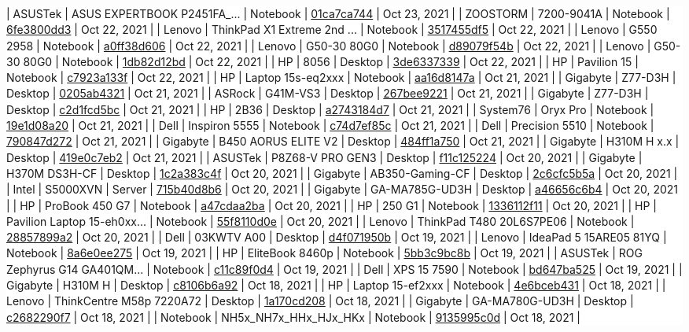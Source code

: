 | ASUSTek       | ASUS EXPERTBOOK P2451FA_... | Notebook    | [01ca7ca744](https://linux-hardware.org/?probe=01ca7ca744) | Oct 23, 2021 |
| ZOOSTORM      | 7200-9041A                  | Notebook    | [6fe3800dd3](https://linux-hardware.org/?probe=6fe3800dd3) | Oct 22, 2021 |
| Lenovo        | ThinkPad X1 Extreme 2nd ... | Notebook    | [3517455df5](https://linux-hardware.org/?probe=3517455df5) | Oct 22, 2021 |
| Lenovo        | G550 2958                   | Notebook    | [a0ff38d606](https://linux-hardware.org/?probe=a0ff38d606) | Oct 22, 2021 |
| Lenovo        | G50-30 80G0                 | Notebook    | [d89079f54b](https://linux-hardware.org/?probe=d89079f54b) | Oct 22, 2021 |
| Lenovo        | G50-30 80G0                 | Notebook    | [1db82d12bd](https://linux-hardware.org/?probe=1db82d12bd) | Oct 22, 2021 |
| HP            | 8056                        | Desktop     | [3de6337339](https://linux-hardware.org/?probe=3de6337339) | Oct 22, 2021 |
| HP            | Pavilion 15                 | Notebook    | [c7923a133f](https://linux-hardware.org/?probe=c7923a133f) | Oct 22, 2021 |
| HP            | Laptop 15s-eq2xxx           | Notebook    | [aa16d8147a](https://linux-hardware.org/?probe=aa16d8147a) | Oct 21, 2021 |
| Gigabyte      | Z77-D3H                     | Desktop     | [0205ab4321](https://linux-hardware.org/?probe=0205ab4321) | Oct 21, 2021 |
| ASRock        | G41M-VS3                    | Desktop     | [267bee9221](https://linux-hardware.org/?probe=267bee9221) | Oct 21, 2021 |
| Gigabyte      | Z77-D3H                     | Desktop     | [c2d1fcd5bc](https://linux-hardware.org/?probe=c2d1fcd5bc) | Oct 21, 2021 |
| HP            | 2B36                        | Desktop     | [a2743184d7](https://linux-hardware.org/?probe=a2743184d7) | Oct 21, 2021 |
| System76      | Oryx Pro                    | Notebook    | [19e1d08a20](https://linux-hardware.org/?probe=19e1d08a20) | Oct 21, 2021 |
| Dell          | Inspiron 5555               | Notebook    | [c74d7ef85c](https://linux-hardware.org/?probe=c74d7ef85c) | Oct 21, 2021 |
| Dell          | Precision 5510              | Notebook    | [790847d272](https://linux-hardware.org/?probe=790847d272) | Oct 21, 2021 |
| Gigabyte      | B450 AORUS ELITE V2         | Desktop     | [484ff1a750](https://linux-hardware.org/?probe=484ff1a750) | Oct 21, 2021 |
| Gigabyte      | H310M H x.x                 | Desktop     | [419e0c7eb2](https://linux-hardware.org/?probe=419e0c7eb2) | Oct 21, 2021 |
| ASUSTek       | P8Z68-V PRO GEN3            | Desktop     | [f11c125224](https://linux-hardware.org/?probe=f11c125224) | Oct 20, 2021 |
| Gigabyte      | H370M DS3H-CF               | Desktop     | [1c2a383c4f](https://linux-hardware.org/?probe=1c2a383c4f) | Oct 20, 2021 |
| Gigabyte      | AB350-Gaming-CF             | Desktop     | [2c6cfc5b5a](https://linux-hardware.org/?probe=2c6cfc5b5a) | Oct 20, 2021 |
| Intel         | S5000XVN                    | Server      | [715b40d8b6](https://linux-hardware.org/?probe=715b40d8b6) | Oct 20, 2021 |
| Gigabyte      | GA-MA785G-UD3H              | Desktop     | [a46656c6b4](https://linux-hardware.org/?probe=a46656c6b4) | Oct 20, 2021 |
| HP            | ProBook 450 G7              | Notebook    | [a47cdaa2ba](https://linux-hardware.org/?probe=a47cdaa2ba) | Oct 20, 2021 |
| HP            | 250 G1                      | Notebook    | [1336112f11](https://linux-hardware.org/?probe=1336112f11) | Oct 20, 2021 |
| HP            | Pavilion Laptop 15-eh0xx... | Notebook    | [55f8110d0e](https://linux-hardware.org/?probe=55f8110d0e) | Oct 20, 2021 |
| Lenovo        | ThinkPad T480 20L6S7PE06    | Notebook    | [28857899a2](https://linux-hardware.org/?probe=28857899a2) | Oct 20, 2021 |
| Dell          | 03KWTV A00                  | Desktop     | [d4f071950b](https://linux-hardware.org/?probe=d4f071950b) | Oct 19, 2021 |
| Lenovo        | IdeaPad 5 15ARE05 81YQ      | Notebook    | [8a6e0ee275](https://linux-hardware.org/?probe=8a6e0ee275) | Oct 19, 2021 |
| HP            | EliteBook 8460p             | Notebook    | [5bb3c9bc8b](https://linux-hardware.org/?probe=5bb3c9bc8b) | Oct 19, 2021 |
| ASUSTek       | ROG Zephyrus G14 GA401QM... | Notebook    | [c11c89f0d4](https://linux-hardware.org/?probe=c11c89f0d4) | Oct 19, 2021 |
| Dell          | XPS 15 7590                 | Notebook    | [bd647ba525](https://linux-hardware.org/?probe=bd647ba525) | Oct 19, 2021 |
| Gigabyte      | H310M H                     | Desktop     | [c8106b6a92](https://linux-hardware.org/?probe=c8106b6a92) | Oct 18, 2021 |
| HP            | Laptop 15-ef2xxx            | Notebook    | [4e6bceb431](https://linux-hardware.org/?probe=4e6bceb431) | Oct 18, 2021 |
| Lenovo        | ThinkCentre M58p 7220A72    | Desktop     | [1a170cd208](https://linux-hardware.org/?probe=1a170cd208) | Oct 18, 2021 |
| Gigabyte      | GA-MA780G-UD3H              | Desktop     | [c2682290f7](https://linux-hardware.org/?probe=c2682290f7) | Oct 18, 2021 |
| Notebook      | NH5x_NH7x_HHx_HJx_HKx       | Notebook    | [9135995c0d](https://linux-hardware.org/?probe=9135995c0d) | Oct 18, 2021 |